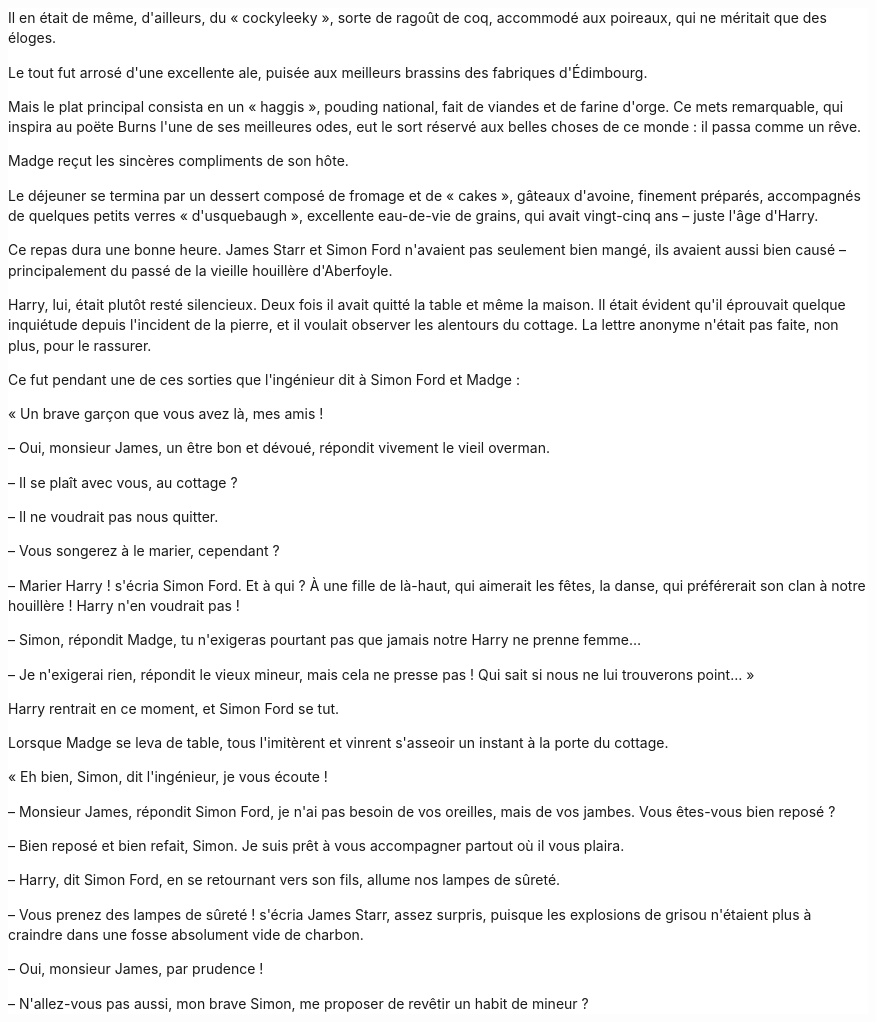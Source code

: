 Il en était de même, d'ailleurs, du « cockyleeky », sorte de ragoût de coq, accommodé aux poireaux, qui ne méritait que des éloges.

Le tout fut arrosé d'une excellente ale, puisée aux meilleurs brassins des fabriques d'Édimbourg.

Mais le plat principal consista en un « haggis », pouding national, fait de viandes et de farine d'orge. Ce mets remarquable, qui inspira au poëte Burns l'une de ses meilleures odes, eut le sort réservé aux belles choses de ce monde : il passa comme un rêve.

Madge reçut les sincères compliments de son hôte.

Le déjeuner se termina par un dessert composé de fromage et de « cakes », gâteaux d'avoine, finement préparés, accompagnés de quelques petits verres « d'usquebaugh », excellente eau-de-vie de grains, qui avait vingt-cinq ans – juste l'âge d'Harry.

Ce repas dura une bonne heure. James Starr et Simon Ford n'avaient pas seulement bien mangé, ils avaient aussi bien causé – principalement du passé de la vieille houillère d'Aberfoyle.

Harry, lui, était plutôt resté silencieux. Deux fois il avait quitté la table et même la maison. Il était évident qu'il éprouvait quelque inquiétude depuis l'incident de la pierre, et il voulait observer les alentours du cottage. La lettre anonyme n'était pas faite, non plus, pour le rassurer.

Ce fut pendant une de ces sorties que l'ingénieur dit à Simon Ford et Madge :

« Un brave garçon que vous avez là, mes amis !

– Oui, monsieur James, un être bon et dévoué, répondit vivement le vieil overman.

– Il se plaît avec vous, au cottage ?

– Il ne voudrait pas nous quitter.

– Vous songerez à le marier, cependant ?

– Marier Harry ! s'écria Simon Ford. Et à qui ? À une fille de là-haut, qui aimerait les fêtes, la danse, qui préférerait son clan à notre houillère ! Harry n'en voudrait pas !

– Simon, répondit Madge, tu n'exigeras pourtant pas que jamais notre Harry ne prenne femme…

– Je n'exigerai rien, répondit le vieux mineur, mais cela ne presse pas ! Qui sait si nous ne lui trouverons point… »

Harry rentrait en ce moment, et Simon Ford se tut.

Lorsque Madge se leva de table, tous l'imitèrent et vinrent s'asseoir un instant à la porte du cottage.

« Eh bien, Simon, dit l'ingénieur, je vous écoute !

– Monsieur James, répondit Simon Ford, je n'ai pas besoin de vos oreilles, mais de vos jambes. Vous êtes-vous bien reposé ?

– Bien reposé et bien refait, Simon. Je suis prêt à vous accompagner partout où il vous plaira.

– Harry, dit Simon Ford, en se retournant vers son fils, allume nos lampes de sûreté.

– Vous prenez des lampes de sûreté ! s'écria James Starr, assez surpris, puisque les explosions de grisou n'étaient plus à craindre dans une fosse absolument vide de charbon.

– Oui, monsieur James, par prudence !

– N'allez-vous pas aussi, mon brave Simon, me proposer de revêtir un habit de mineur ?
